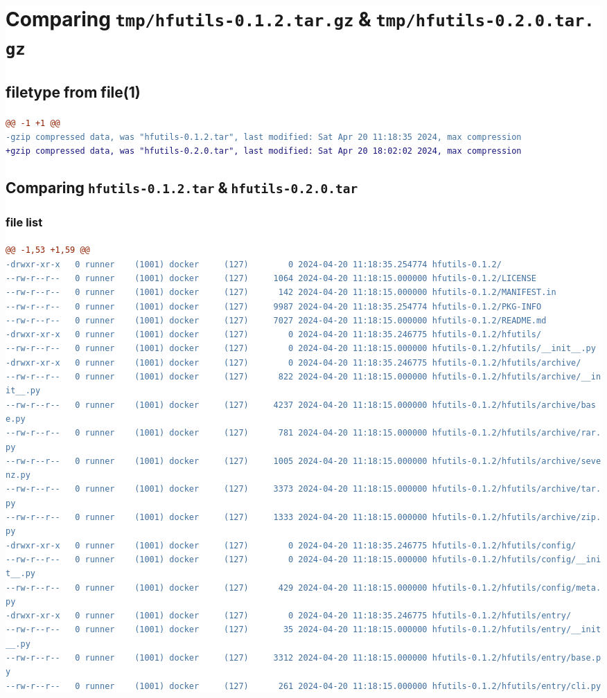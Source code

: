 # Comparing `tmp/hfutils-0.1.2.tar.gz` & `tmp/hfutils-0.2.0.tar.gz`

## filetype from file(1)

```diff
@@ -1 +1 @@
-gzip compressed data, was "hfutils-0.1.2.tar", last modified: Sat Apr 20 11:18:35 2024, max compression
+gzip compressed data, was "hfutils-0.2.0.tar", last modified: Sat Apr 20 18:02:02 2024, max compression
```

## Comparing `hfutils-0.1.2.tar` & `hfutils-0.2.0.tar`

### file list

```diff
@@ -1,53 +1,59 @@
-drwxr-xr-x   0 runner    (1001) docker     (127)        0 2024-04-20 11:18:35.254774 hfutils-0.1.2/
--rw-r--r--   0 runner    (1001) docker     (127)     1064 2024-04-20 11:18:15.000000 hfutils-0.1.2/LICENSE
--rw-r--r--   0 runner    (1001) docker     (127)      142 2024-04-20 11:18:15.000000 hfutils-0.1.2/MANIFEST.in
--rw-r--r--   0 runner    (1001) docker     (127)     9987 2024-04-20 11:18:35.254774 hfutils-0.1.2/PKG-INFO
--rw-r--r--   0 runner    (1001) docker     (127)     7027 2024-04-20 11:18:15.000000 hfutils-0.1.2/README.md
-drwxr-xr-x   0 runner    (1001) docker     (127)        0 2024-04-20 11:18:35.246775 hfutils-0.1.2/hfutils/
--rw-r--r--   0 runner    (1001) docker     (127)        0 2024-04-20 11:18:15.000000 hfutils-0.1.2/hfutils/__init__.py
-drwxr-xr-x   0 runner    (1001) docker     (127)        0 2024-04-20 11:18:35.246775 hfutils-0.1.2/hfutils/archive/
--rw-r--r--   0 runner    (1001) docker     (127)      822 2024-04-20 11:18:15.000000 hfutils-0.1.2/hfutils/archive/__init__.py
--rw-r--r--   0 runner    (1001) docker     (127)     4237 2024-04-20 11:18:15.000000 hfutils-0.1.2/hfutils/archive/base.py
--rw-r--r--   0 runner    (1001) docker     (127)      781 2024-04-20 11:18:15.000000 hfutils-0.1.2/hfutils/archive/rar.py
--rw-r--r--   0 runner    (1001) docker     (127)     1005 2024-04-20 11:18:15.000000 hfutils-0.1.2/hfutils/archive/sevenz.py
--rw-r--r--   0 runner    (1001) docker     (127)     3373 2024-04-20 11:18:15.000000 hfutils-0.1.2/hfutils/archive/tar.py
--rw-r--r--   0 runner    (1001) docker     (127)     1333 2024-04-20 11:18:15.000000 hfutils-0.1.2/hfutils/archive/zip.py
-drwxr-xr-x   0 runner    (1001) docker     (127)        0 2024-04-20 11:18:35.246775 hfutils-0.1.2/hfutils/config/
--rw-r--r--   0 runner    (1001) docker     (127)        0 2024-04-20 11:18:15.000000 hfutils-0.1.2/hfutils/config/__init__.py
--rw-r--r--   0 runner    (1001) docker     (127)      429 2024-04-20 11:18:15.000000 hfutils-0.1.2/hfutils/config/meta.py
-drwxr-xr-x   0 runner    (1001) docker     (127)        0 2024-04-20 11:18:35.246775 hfutils-0.1.2/hfutils/entry/
--rw-r--r--   0 runner    (1001) docker     (127)       35 2024-04-20 11:18:15.000000 hfutils-0.1.2/hfutils/entry/__init__.py
--rw-r--r--   0 runner    (1001) docker     (127)     3312 2024-04-20 11:18:15.000000 hfutils-0.1.2/hfutils/entry/base.py
--rw-r--r--   0 runner    (1001) docker     (127)      261 2024-04-20 11:18:15.000000 hfutils-0.1.2/hfutils/entry/cli.py
```